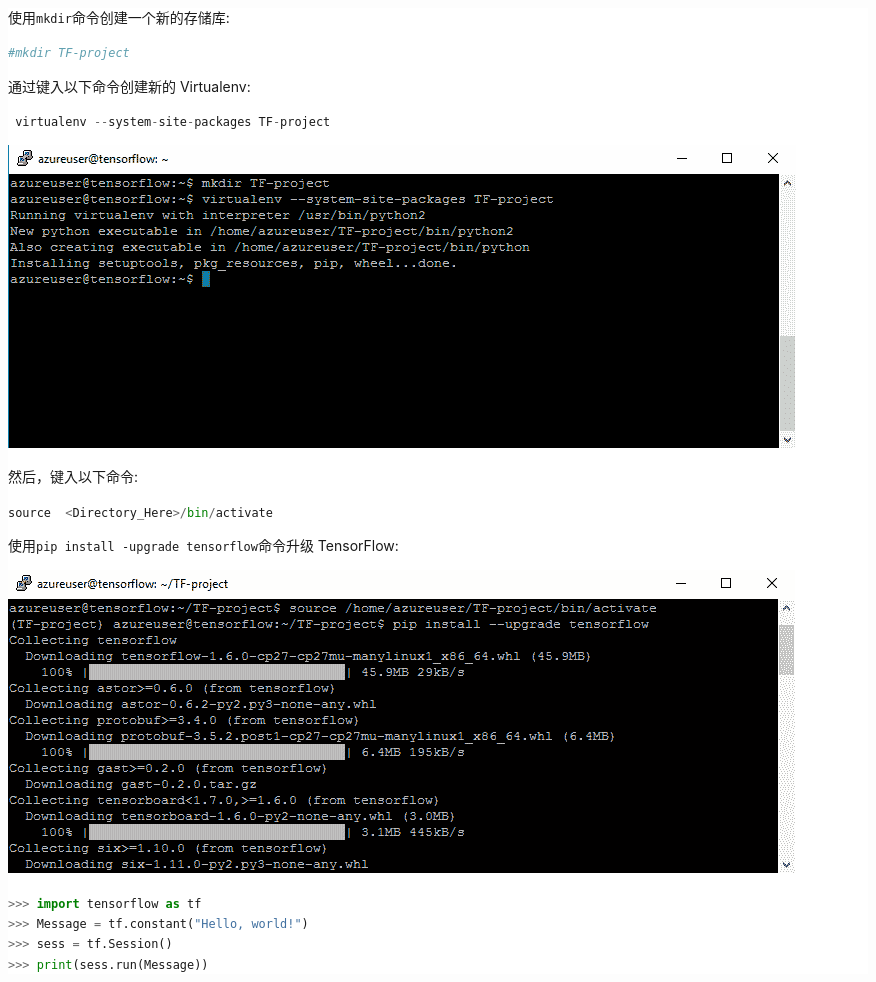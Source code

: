 使用`mkdir`命令创建一个新的存储库:

```py
#mkdir TF-project
```

通过键入以下命令创建新的 Virtualenv:

```py
 virtualenv --system-site-packages TF-project
```

![](img/00030.gif)

然后，键入以下命令:

```py
source  <Directory_Here>/bin/activate
```

使用`pip install -upgrade tensorflow`命令升级 TensorFlow:

![](img/00031.gif)

```py
>>> import tensorflow as tf
>>> Message = tf.constant("Hello, world!")
>>> sess = tf.Session()
>>> print(sess.run(Message))
```
